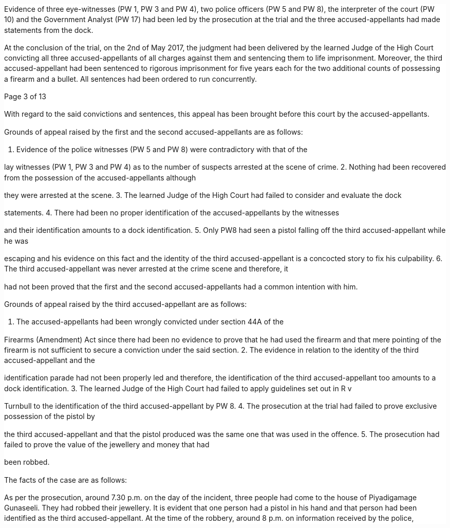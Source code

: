 Evidence of three eye-witnesses (PW 1, PW 3 and PW 4), two police officers (PW 5 and PW 8), the interpreter of the court (PW 10) and the Government Analyst (PW 17) had been led by the prosecution at the trial and the three accused-appellants had made statements from the dock.

At the conclusion of the trial, on the 2nd of May 2017, the judgment had been delivered by the learned Judge of the High Court convicting all three accused-appellants of all charges against them and sentencing them to life imprisonment. Moreover, the third accused-appellant had been sentenced to rigorous imprisonment for five years each for the two additional counts of possessing a firearm and a bullet. All sentences had been ordered to run concurrently.

Page 3 of 13

With regard to the said convictions and sentences, this appeal has been brought before this court by the accused-appellants.

Grounds of appeal raised by the first and the second accused-appellants are as follows:

1. Evidence of the police witnesses (PW 5 and PW 8) were contradictory with that of the

lay witnesses (PW 1, PW 3 and PW 4) as to the number of suspects arrested at the scene of crime. 2. Nothing had been recovered from the possession of the accused-appellants although

they were arrested at the scene. 3. The learned Judge of the High Court had failed to consider and evaluate the dock

statements. 4. There had been no proper identification of the accused-appellants by the witnesses

and their identification amounts to a dock identification. 5. Only PW8 had seen a pistol falling off the third accused-appellant while he was

escaping and his evidence on this fact and the identity of the third accused-appellant is a concocted story to fix his culpability. 6. The third accused-appellant was never arrested at the crime scene and therefore, it

had not been proved that the first and the second accused-appellants had a common intention with him.

Grounds of appeal raised by the third accused-appellant are as follows:

1. The accused-appellants had been wrongly convicted under section 44A of the

Firearms (Amendment) Act since there had been no evidence to prove that he had used the firearm and that mere pointing of the firearm is not sufficient to secure a conviction under the said section. 2. The evidence in relation to the identity of the third accused-appellant and the

identification parade had not been properly led and therefore, the identification of the third accused-appellant too amounts to a dock identification. 3. The learned Judge of the High Court had failed to apply guidelines set out in R v

Turnbull to the identification of the third accused-appellant by PW 8. 4. The prosecution at the trial had failed to prove exclusive possession of the pistol by

the third accused-appellant and that the pistol produced was the same one that was used in the offence. 5. The prosecution had failed to prove the value of the jewellery and money that had

been robbed.

The facts of the case are as follows:

As per the prosecution, around 7.30 p.m. on the day of the incident, three people had come to the house of Piyadigamage Gunaseeli. They had robbed their jewellery. It is evident that one person had a pistol in his hand and that person had been identified as the third accused-appellant. At the time of the robbery, around 8 p.m. on information received by the police,
